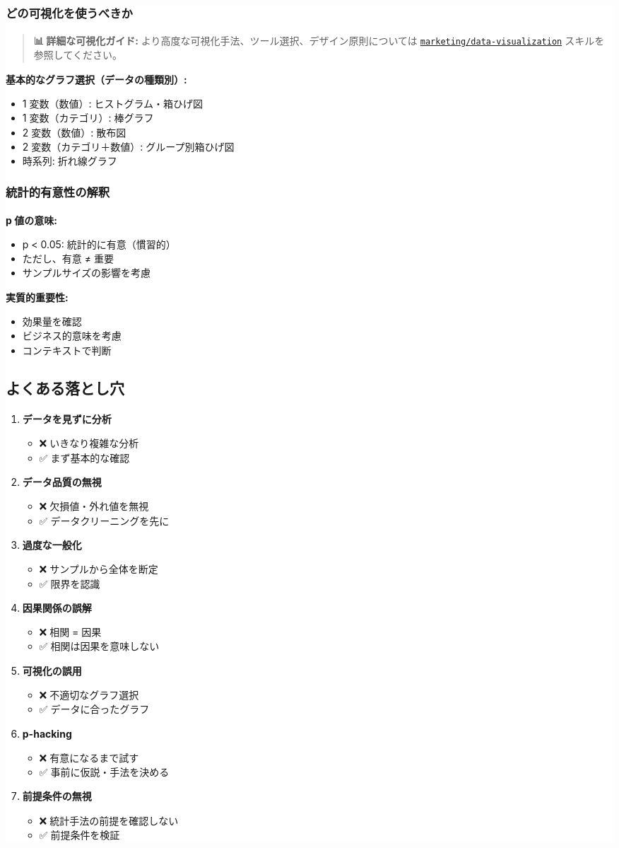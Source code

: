### どの可視化を使うべきか

> **📊 詳細な可視化ガイド:**
> より高度な可視化手法、ツール選択、デザイン原則については
> [`marketing/data-visualization`](/src/marketing/data-visualization/SKILL.md) スキルを参照してください。

**基本的なグラフ選択（データの種類別）:**

- 1 変数（数値）: ヒストグラム・箱ひげ図
- 1 変数（カテゴリ）: 棒グラフ
- 2 変数（数値）: 散布図
- 2 変数（カテゴリ＋数値）: グループ別箱ひげ図
- 時系列: 折れ線グラフ

### 統計的有意性の解釈

**p 値の意味:**

- p < 0.05: 統計的に有意（慣習的）
- ただし、有意 ≠ 重要
- サンプルサイズの影響を考慮

**実質的重要性:**

- 効果量を確認
- ビジネス的意味を考慮
- コンテキストで判断

## よくある落とし穴

1. **データを見ずに分析**
   - ❌ いきなり複雑な分析
   - ✅ まず基本的な確認

2. **データ品質の無視**
   - ❌ 欠損値・外れ値を無視
   - ✅ データクリーニングを先に

3. **過度な一般化**
   - ❌ サンプルから全体を断定
   - ✅ 限界を認識

4. **因果関係の誤解**
   - ❌ 相関 = 因果
   - ✅ 相関は因果を意味しない

5. **可視化の誤用**
   - ❌ 不適切なグラフ選択
   - ✅ データに合ったグラフ

6. **p-hacking**
   - ❌ 有意になるまで試す
   - ✅ 事前に仮説・手法を決める

7. **前提条件の無視**
   - ❌ 統計手法の前提を確認しない
   - ✅ 前提条件を検証
